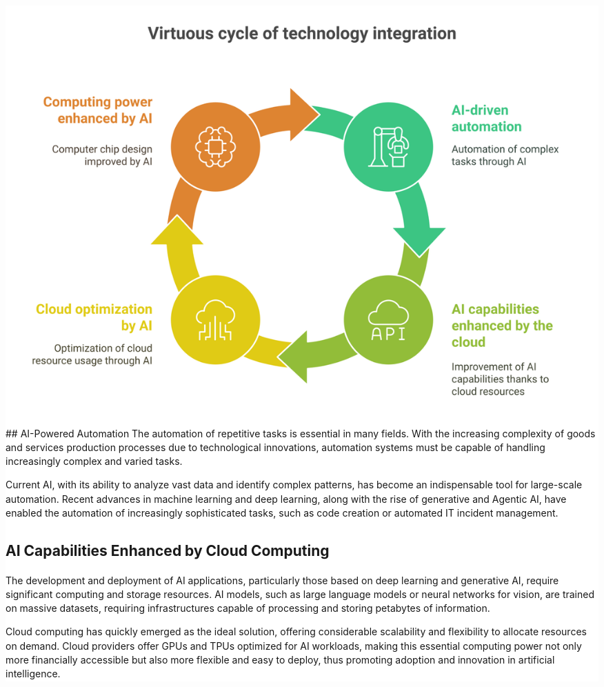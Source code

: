   <img src="/content/images/it_int_cycle_en.svg" alt="Virtuous Cycle of Technology Integration" style="display: block; margin: 0 auto;">
</picture>
## AI-Powered Automation
The automation of repetitive tasks is essential in many fields. With the increasing complexity of goods and services production processes due to technological innovations, automation systems must be capable of handling increasingly complex and varied tasks.

Current AI, with its ability to analyze vast data and identify complex patterns, has become an indispensable tool for large-scale automation. Recent advances in machine learning and deep learning, along with the rise of generative and Agentic AI, have enabled the automation of increasingly sophisticated tasks, such as code creation or automated IT incident management.

## AI Capabilities Enhanced by Cloud Computing
The development and deployment of AI applications, particularly those based on deep learning and generative AI, require significant computing and storage resources. AI models, such as large language models or neural networks for vision, are trained on massive datasets, requiring infrastructures capable of processing and storing petabytes of information.

Cloud computing has quickly emerged as the ideal solution, offering considerable scalability and flexibility to allocate resources on demand. Cloud providers offer GPUs and TPUs optimized for AI workloads, making this essential computing power not only more financially accessible but also more flexible and easy to deploy, thus promoting adoption and innovation in artificial intelligence.
